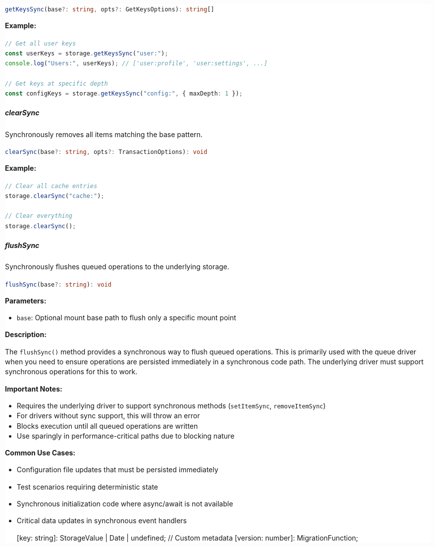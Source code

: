 ```typescript
getKeysSync(base?: string, opts?: GetKeysOptions): string[]
```

**Example:**

```typescript
// Get all user keys
const userKeys = storage.getKeysSync("user:");
console.log("Users:", userKeys); // ['user:profile', 'user:settings', ...]

// Get keys at specific depth
const configKeys = storage.getKeysSync("config:", { maxDepth: 1 });
```

##### clearSync

Synchronously removes all items matching the base pattern.

```typescript
clearSync(base?: string, opts?: TransactionOptions): void
```

**Example:**

```typescript
// Clear all cache entries
storage.clearSync("cache:");

// Clear everything
storage.clearSync();
```

##### flushSync

Synchronously flushes queued operations to the underlying storage.

```typescript
flushSync(base?: string): void
```

**Parameters:**

- `base`: Optional mount base path to flush only a specific mount point

**Description:**

The `flushSync()` method provides a synchronous way to flush queued operations. This is primarily used with the queue driver when you need to ensure operations are persisted immediately in a synchronous code path. The underlying driver must support synchronous operations for this to work.

**Important Notes:**

- Requires the underlying driver to support synchronous methods (`setItemSync`, `removeItemSync`)
- For drivers without sync support, this will throw an error
- Blocks execution until all queued operations are written
- Use sparingly in performance-critical paths due to blocking nature

**Common Use Cases:**

- Configuration file updates that must be persisted immediately
- Test scenarios requiring deterministic state
- Synchronous initialization code where async/await is not available
- Critical data updates in synchronous event handlers


  [key: string]: StorageValue | Date | undefined; // Custom metadata
  [version: number]: MigrationFunction<T>;